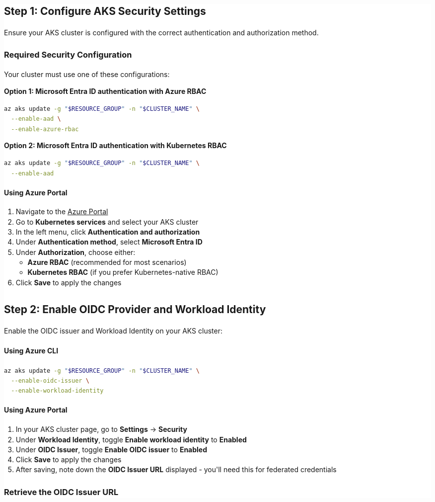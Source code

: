 ## Step 1: Configure AKS Security Settings

Ensure your AKS cluster is configured with the correct authentication and authorization method.

### Required Security Configuration

Your cluster must use one of these configurations:

**Option 1: Microsoft Entra ID authentication with Azure RBAC**
```bash
az aks update -g "$RESOURCE_GROUP" -n "$CLUSTER_NAME" \
  --enable-aad \
  --enable-azure-rbac
```

**Option 2: Microsoft Entra ID authentication with Kubernetes RBAC**
```bash
az aks update -g "$RESOURCE_GROUP" -n "$CLUSTER_NAME" \
  --enable-aad
```

#### Using Azure Portal

1. Navigate to the [Azure Portal](https://portal.azure.com)
2. Go to **Kubernetes services** and select your AKS cluster
3. In the left menu, click **Authentication and authorization**
4. Under **Authentication method**, select **Microsoft Entra ID**
5. Under **Authorization**, choose either:
   - **Azure RBAC** (recommended for most scenarios)
   - **Kubernetes RBAC** (if you prefer Kubernetes-native RBAC)
6. Click **Save** to apply the changes

## Step 2: Enable OIDC Provider and Workload Identity

Enable the OIDC issuer and Workload Identity on your AKS cluster:

#### Using Azure CLI

```bash
az aks update -g "$RESOURCE_GROUP" -n "$CLUSTER_NAME" \
  --enable-oidc-issuer \
  --enable-workload-identity
```

#### Using Azure Portal

1. In your AKS cluster page, go to **Settings** → **Security**
2. Under **Workload Identity**, toggle **Enable workload identity** to **Enabled**
3. Under **OIDC Issuer**, toggle **Enable OIDC issuer** to **Enabled**
4. Click **Save** to apply the changes
5. After saving, note down the **OIDC Issuer URL** displayed - you'll need this for federated credentials

### Retrieve the OIDC Issuer URL
